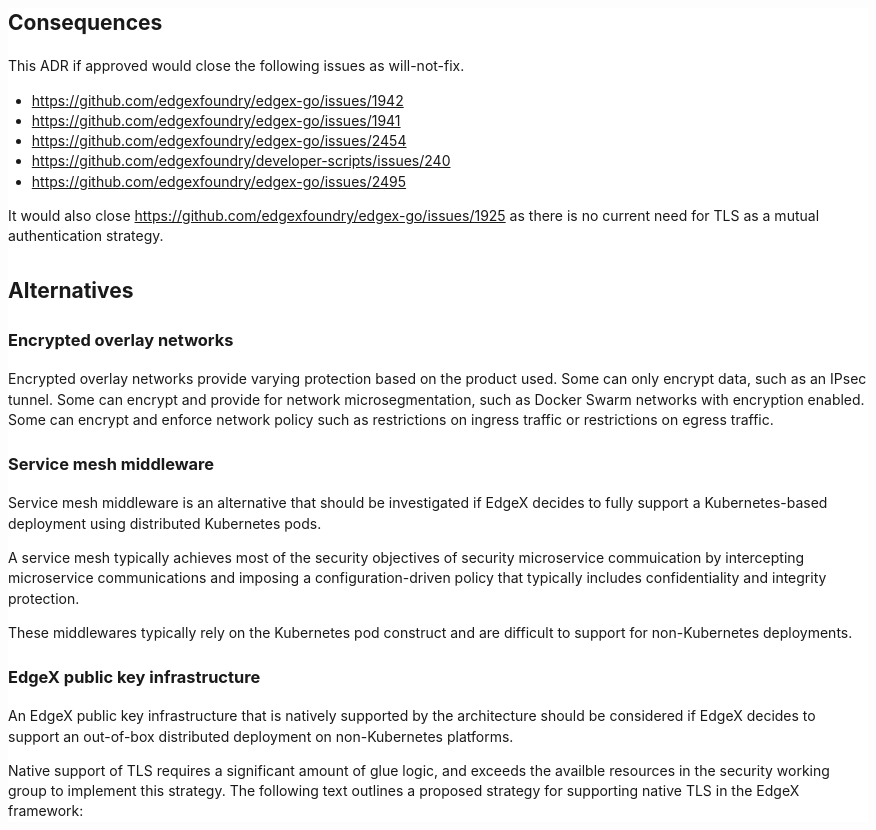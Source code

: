 
## Consequences

This ADR if approved would close the following issues as will-not-fix.

- https://github.com/edgexfoundry/edgex-go/issues/1942
- https://github.com/edgexfoundry/edgex-go/issues/1941
- https://github.com/edgexfoundry/edgex-go/issues/2454
- https://github.com/edgexfoundry/developer-scripts/issues/240
- https://github.com/edgexfoundry/edgex-go/issues/2495

It would also close https://github.com/edgexfoundry/edgex-go/issues/1925
as there is no current need for TLS as a mutual authentication strategy.


## Alternatives

### Encrypted overlay networks

Encrypted overlay networks provide varying protection based on the product used.
Some can only encrypt data, such as an IPsec tunnel.
Some can encrypt and provide for network microsegmentation,
such as Docker Swarm networks with encryption enabled.
Some can encrypt and enforce network policy
such as restrictions on ingress traffic or restrictions on egress traffic.


### Service mesh middleware

Service mesh middleware is an alternative that should be investigated
if EdgeX decides to fully support a Kubernetes-based deployment
using distributed Kubernetes pods.

A service mesh typically achieves most of the security objectives
of security microservice commuication by intercepting microservice
communications and imposing a configuration-driven policy
that typically includes confidentiality and integrity protection.

These middlewares typically rely on the Kubernetes pod construct
and are difficult to support for non-Kubernetes deployments.


### EdgeX public key infrastructure

An EdgeX public key infrastructure that is natively supported
by the architecture should be considered if EdgeX
decides to support an out-of-box distributed deployment
on non-Kubernetes platforms.

Native support of TLS requires a significant amount of glue logic,
and exceeds the availble resources in the security working group
to implement this strategy.
The following text outlines a proposed strategy for supporting
native TLS in the EdgeX framework:
